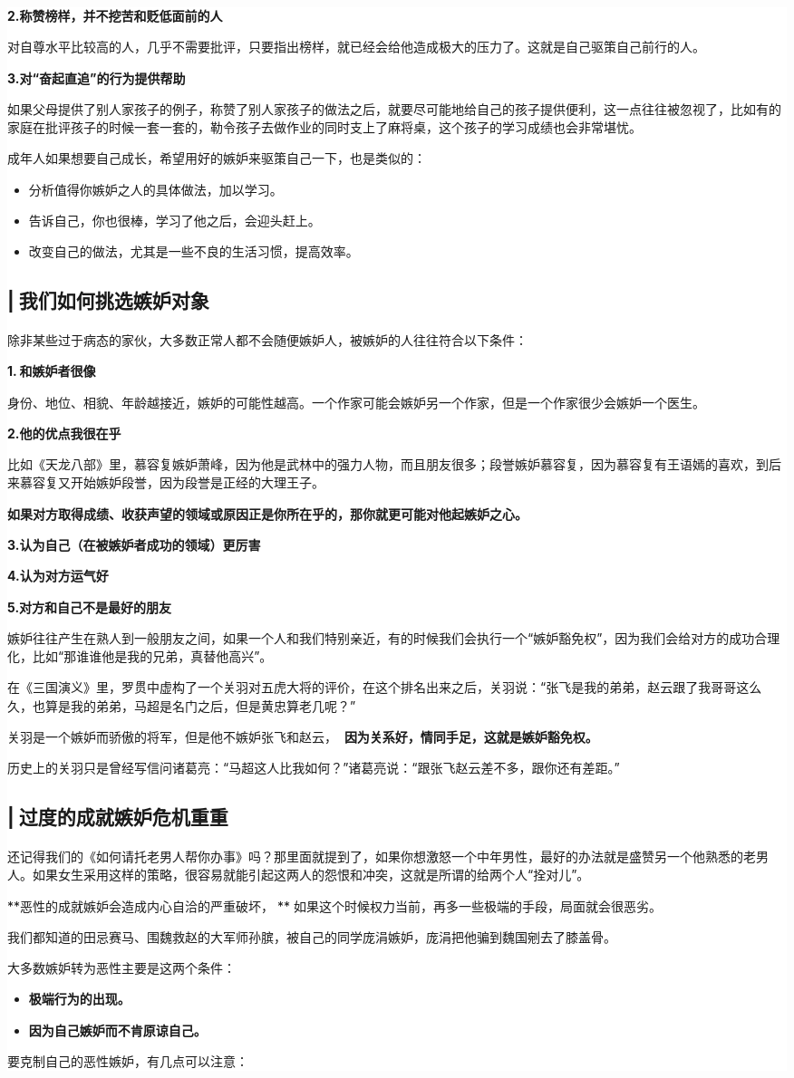  **2.称赞榜样，并不挖苦和贬低面前的人**

对自尊水平比较高的人，几乎不需要批评，只要指出榜样，就已经会给他造成极大的压力了。这就是自己驱策自己前行的人。

 **3.对“奋起直追”的行为提供帮助**

如果父母提供了别人家孩子的例子，称赞了别人家孩子的做法之后，就要尽可能地给自己的孩子提供便利，这一点往往被忽视了，比如有的家庭在批评孩子的时候一套一套的，勒令孩子去做作业的同时支上了麻将桌，这个孩子的学习成绩也会非常堪忧。

成年人如果想要自己成长，希望用好的嫉妒来驱策自己一下，也是类似的：

* 分析值得你嫉妒之人的具体做法，加以学习。

* 告诉自己，你也很棒，学习了他之后，会迎头赶上。

* 改变自己的做法，尤其是一些不良的生活习惯，提高效率。

## | 我们如何挑选嫉妒对象

除非某些过于病态的家伙，大多数正常人都不会随便嫉妒人，被嫉妒的人往往符合以下条件：

 **1. 和嫉妒者很像**

身份、地位、相貌、年龄越接近，嫉妒的可能性越高。一个作家可能会嫉妒另一个作家，但是一个作家很少会嫉妒一个医生。

 **2.他的优点我很在乎**

比如《天龙八部》里，慕容复嫉妒萧峰，因为他是武林中的强力人物，而且朋友很多；段誉嫉妒慕容复，因为慕容复有王语嫣的喜欢，到后来慕容复又开始嫉妒段誉，因为段誉是正经的大理王子。

 **如果对方取得成绩、收获声望的领域或原因正是你所在乎的，那你就更可能对他起嫉妒之心。**

 **3.认为自己（在被嫉妒者成功的领域）更厉害**

 **4.认为对方运气好**

 **5.对方和自己不是最好的朋友**

嫉妒往往产生在熟人到一般朋友之间，如果一个人和我们特别亲近，有的时候我们会执行一个“嫉妒豁免权”，因为我们会给对方的成功合理化，比如“那谁谁他是我的兄弟，真替他高兴”。

在《三国演义》里，罗贯中虚构了一个关羽对五虎大将的评价，在这个排名出来之后，关羽说：“张飞是我的弟弟，赵云跟了我哥哥这么久，也算是我的弟弟，马超是名门之后，但是黄忠算老几呢？”

关羽是一个嫉妒而骄傲的将军，但是他不嫉妒张飞和赵云，  **因为关系好，情同手足，这就是嫉妒豁免权。**

历史上的关羽只是曾经写信问诸葛亮：“马超这人比我如何？”诸葛亮说：“跟张飞赵云差不多，跟你还有差距。”

## | 过度的成就嫉妒危机重重

还记得我们的《如何请托老男人帮你办事》吗？那里面就提到了，如果你想激怒一个中年男性，最好的办法就是盛赞另一个他熟悉的老男人。如果女生采用这样的策略，很容易就能引起这两人的怨恨和冲突，这就是所谓的给两个人“拴对儿”。

 **恶性的成就嫉妒会造成内心自洽的严重破坏， ** 如果这个时候权力当前，再多一些极端的手段，局面就会很恶劣。

我们都知道的田忌赛马、围魏救赵的大军师孙膑，被自己的同学庞涓嫉妒，庞涓把他骗到魏国剜去了膝盖骨。

大多数嫉妒转为恶性主要是这两个条件：

* **极端行为的出现。** 

* **因为自己嫉妒而不肯原谅自己。** 

要克制自己的恶性嫉妒，有几点可以注意：
